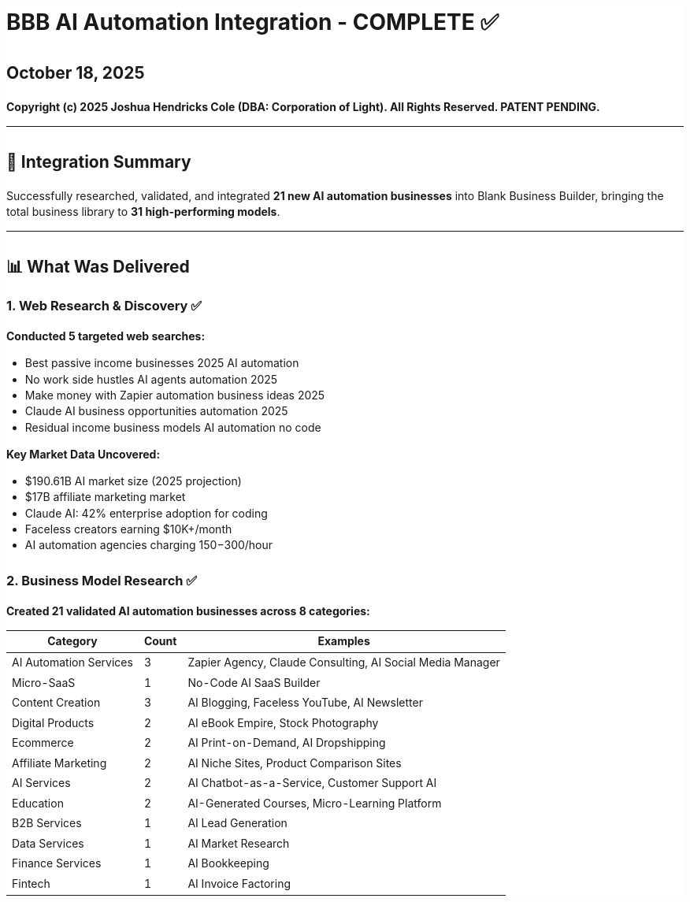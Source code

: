 # BBB AI Automation Integration - COMPLETE ✅
## October 18, 2025

**Copyright (c) 2025 Joshua Hendricks Cole (DBA: Corporation of Light). All Rights Reserved. PATENT PENDING.**

---

## 🎉 Integration Summary

Successfully researched, validated, and integrated **21 new AI automation businesses** into Blank Business Builder, bringing the total business library to **31 high-performing models**.

---

## 📊 What Was Delivered

### 1. Web Research & Discovery ✅

**Conducted 5 targeted web searches:**
- Best passive income businesses 2025 AI automation
- No work side hustles AI agents automation 2025
- Make money with Zapier automation business ideas 2025
- Claude AI business opportunities automation 2025
- Residual income business models AI automation no code

**Key Market Data Uncovered:**
- $190.61B AI market size (2025 projection)
- $17B affiliate marketing market
- Claude AI: 42% enterprise adoption for coding
- Faceless creators earning $10K+/month
- AI automation agencies charging $150-$300/hour

### 2. Business Model Research ✅

**Created 21 validated AI automation businesses across 8 categories:**

| Category | Count | Examples |
|----------|-------|----------|
| AI Automation Services | 3 | Zapier Agency, Claude Consulting, AI Social Media Manager |
| Micro-SaaS | 1 | No-Code AI SaaS Builder |
| Content Creation | 3 | AI Blogging, Faceless YouTube, AI Newsletter |
| Digital Products | 2 | AI eBook Empire, Stock Photography |
| Ecommerce | 2 | AI Print-on-Demand, AI Dropshipping |
| Affiliate Marketing | 2 | AI Niche Sites, Product Comparison Sites |
| AI Services | 2 | AI Chatbot-as-a-Service, Customer Support AI |
| Education | 2 | AI-Generated Courses, Micro-Learning Platform |
| B2B Services | 1 | AI Lead Generation |
| Data Services | 1 | AI Market Research |
| Finance Services | 1 | AI Bookkeeping |
| Fintech | 1 | AI Invoice Factoring |
